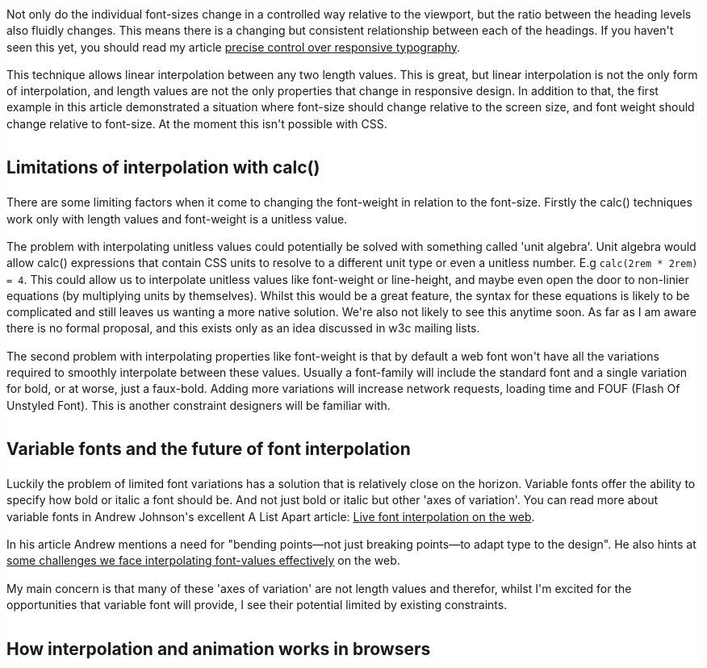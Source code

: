 <div class="live-demo">
  <video src="/img/modular-scale.mp4" style="max-width:100%" autoplay loop></video>
</div>

Not only do the individual font-sizes change in a controlled way relative to the viewport, but the ratio between the heading levels also fluidly changes. This means there is a changing but consistent relationship between each of the headings. If you haven't seen this yet, you should read my article [precise control over responsive typography](https://madebymike.com.au/writing/precise-control-responsive-typography/).

This technique allows linear interpolation between any two length values. This is great, but linear interpolation is not the only form of interpolation, and length values are not the only properties that change in responsive design. In addition to that, the first example in this article demonstrated a situation where font-size should change relative to the screen size, and font weight should change relative to font-size. At the moment this isn't possible with CSS.

## Limitations of interpolation with calc()

There are some limiting factors when it come to changing the font-weight in relation to the font-size. Firstly the calc() techniques work only with length values and font-weight is a unitless value.

The problem with interpolating unitless values could potentially be solved with something called 'unit algebra'. Unit algebra would allow calc() expressions that contain CSS units to resolve to a different unit type or even a unitless number. E.g `calc(2rem * 2rem) = 4`. This could allow us to interpolate unitless values like font-weight or line-height, and maybe even open the door to non-linier equations (by multiplying units by themselves). Whilst this would be a great feature, the syntax for these equations is likely to be complicated and still leaves us wanting a more native solution. We're also not likely to see this anytime soon. As far as I am aware there is no formal proposal, and this exists only as an idea discussed in w3c mailing lists.

The second problem with interpolating properties like font-weight is that by default a web font won't have all the variations required to smoothly interpolate between these values. Usually a font-family will include the standard font and a single variation for bold, or at worse, just a faux-bold. Adding more variations will increase network requests, loading time and FOUF (Flash Of Unstyled Font). This is another constraint designers will be familiar with.

## Variable fonts and the future of font interpolation

Luckily the problem of limited font variations has a solution that is relatively close on the horizon. Variable fonts offer the ability to specify how bold or italic a font should be. And not just bold or italic but other 'axes of variation'. You can read more about variable fonts in Andrew Johnson's excellent A List Apart article: [Live font interpolation on the web](http://alistapart.com/article/live-font-interpolation-on-the-web).

In his article Andrew mentions a need for
"bending points—not just breaking points—to adapt type to the design". He also hints at [some challenges we face interpolating font-values effectively](http://alistapart.com/article/live-font-interpolation-on-the-web#section8) on the web.

My main concern is that many of these 'axes of variation' are not length values and therefor, whilst I'm excited for the opportunities that variable font will provide, I see their potential limited by existing constraints.

## How interpolation and animation works in browsers
